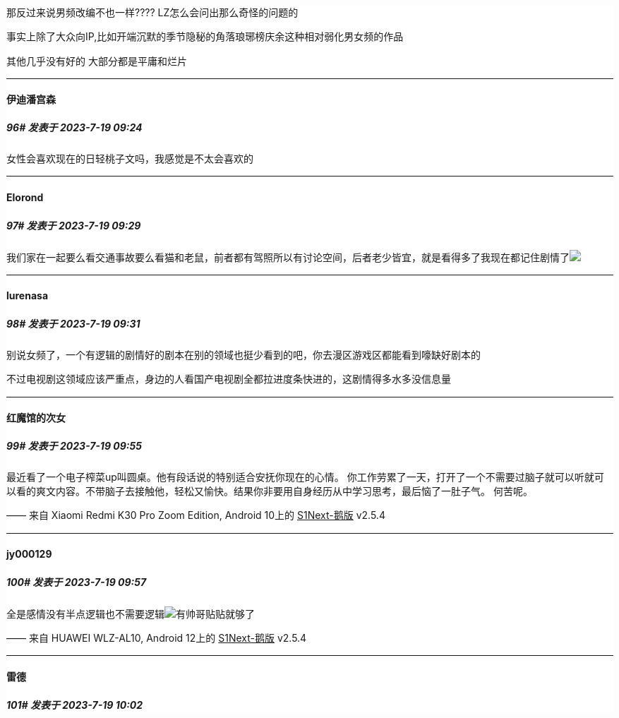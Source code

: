 那反过来说男频改编不也一样???? LZ怎么会问出那么奇怪的问题的

事实上除了大众向IP,比如开端沉默的季节隐秘的角落琅琊榜庆余这种相对弱化男女频的作品 

其他几乎没有好的 大部分都是平庸和烂片

*****

####  伊迪潘宫森  
##### 96#       发表于 2023-7-19 09:24

女性会喜欢现在的日轻桃子文吗，我感觉是不太会喜欢的


*****

####  Elorond  
##### 97#       发表于 2023-7-19 09:29

我们家在一起要么看交通事故要么看猫和老鼠，前者都有驾照所以有讨论空间，后者老少皆宜，就是看得多了我现在都记住剧情了<img src="https://static.saraba1st.com/image/smiley/face2017/057.png" referrerpolicy="no-referrer">

*****

####  lurenasa  
##### 98#       发表于 2023-7-19 09:31

别说女频了，一个有逻辑的剧情好的剧本在别的领域也挺少看到的吧，你去漫区游戏区都能看到嚎缺好剧本的

不过电视剧这领域应该严重点，身边的人看国产电视剧全都拉进度条快进的，这剧情得多水多没信息量


*****

####  红魔馆的次女  
##### 99#       发表于 2023-7-19 09:55

最近看了一个电子榨菜up叫圆桌。他有段话说的特别适合安抚你现在的心情。
你工作劳累了一天，打开了一个不需要过脑子就可以听就可以看的爽文内容。不带脑子去接触他，轻松又愉快。结果你非要用自身经历从中学习思考，最后恼了一肚子气。
何苦呢。

—— 来自 Xiaomi Redmi K30 Pro Zoom Edition, Android 10上的 [S1Next-鹅版](https://github.com/ykrank/S1-Next/releases) v2.5.4

*****

####  jy000129  
##### 100#       发表于 2023-7-19 09:57

全是感情没有半点逻辑也不需要逻辑<img src="https://static.saraba1st.com/image/smiley/face2017/037.png" referrerpolicy="no-referrer">有帅哥贴贴就够了

—— 来自 HUAWEI WLZ-AL10, Android 12上的 [S1Next-鹅版](https://github.com/ykrank/S1-Next/releases) v2.5.4

*****

####  雷德  
##### 101#       发表于 2023-7-19 10:02
